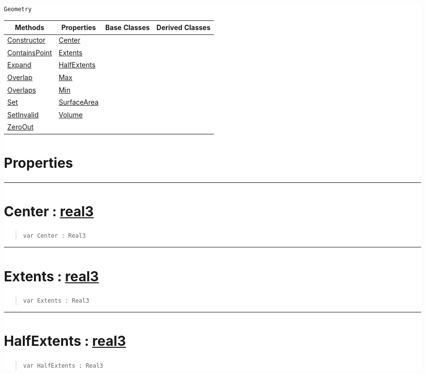  `Geometry`

|Methods|Properties|Base Classes|Derived Classes|
|---|---|---|---|
|[ Constructor](https://github.com/PlasmaEngine/PlasmaDocs/tree/master/docs/C%2B%2B/code_reference/class_reference/aabb.markdown#aabb-void)|[ Center](https://github.com/PlasmaEngine/PlasmaDocs/tree/master/docs/C%2B%2B/code_reference/class_reference/aabb.markdown#center-plasma-engine-docum)| | |
|[ ContainsPoint](https://github.com/PlasmaEngine/PlasmaDocs/tree/master/docs/C%2B%2B/code_reference/class_reference/aabb.markdown#containspoint-plasma-engin)|[ Extents](https://github.com/PlasmaEngine/PlasmaDocs/tree/master/docs/C%2B%2B/code_reference/class_reference/aabb.markdown#extents-plasma-engine-docu)| | |
|[ Expand](https://github.com/PlasmaEngine/PlasmaDocs/tree/master/docs/C%2B%2B/code_reference/class_reference/aabb.markdown#expand-void)|[ HalfExtents](https://github.com/PlasmaEngine/PlasmaDocs/tree/master/docs/C%2B%2B/code_reference/class_reference/aabb.markdown#halfextents-plasma-engine)| | |
|[ Overlap](https://github.com/PlasmaEngine/PlasmaDocs/tree/master/docs/C%2B%2B/code_reference/class_reference/aabb.markdown#overlap-plasma-engine-docu)|[ Max](https://github.com/PlasmaEngine/PlasmaDocs/tree/master/docs/C%2B%2B/code_reference/class_reference/aabb.markdown#max-plasma-engine-document)| | |
|[ Overlaps](https://github.com/PlasmaEngine/PlasmaDocs/tree/master/docs/C%2B%2B/code_reference/class_reference/aabb.markdown#overlaps-plasma-engine-doc)|[ Min](https://github.com/PlasmaEngine/PlasmaDocs/tree/master/docs/C%2B%2B/code_reference/class_reference/aabb.markdown#min-plasma-engine-document)| | |
|[ Set](https://github.com/PlasmaEngine/PlasmaDocs/tree/master/docs/C%2B%2B/code_reference/class_reference/aabb.markdown#set-void)|[ SurfaceArea](https://github.com/PlasmaEngine/PlasmaDocs/tree/master/docs/C%2B%2B/code_reference/class_reference/aabb.markdown#surfacearea-plasma-engine)| | |
|[ SetInvalid](https://github.com/PlasmaEngine/PlasmaDocs/tree/master/docs/C%2B%2B/code_reference/class_reference/aabb.markdown#setinvalid-void)|[ Volume](https://github.com/PlasmaEngine/PlasmaDocs/tree/master/docs/C%2B%2B/code_reference/class_reference/aabb.markdown#volume-plasma-engine-docum)| | |
|[ ZeroOut](https://github.com/PlasmaEngine/PlasmaDocs/tree/master/docs/C%2B%2B/code_reference/class_reference/aabb.markdown#plasmaout-void)| | | |


 #  Properties


---  
 #  Center : [real3](https://github.com/PlasmaEngine/PlasmaDocs/tree/master/docs/C%2B%2B/code_reference/lightning_base_types/real3.markdown)

> 
> ``` lang=cpp, name=Lightning
> var Center : Real3


---  
 #  Extents : [real3](https://github.com/PlasmaEngine/PlasmaDocs/tree/master/docs/C%2B%2B/code_reference/lightning_base_types/real3.markdown)

> 
> ``` lang=cpp, name=Lightning
> var Extents : Real3


---  
 #  HalfExtents : [real3](https://github.com/PlasmaEngine/PlasmaDocs/tree/master/docs/C%2B%2B/code_reference/lightning_base_types/real3.markdown)

> 
> ``` lang=cpp, name=Lightning
> var HalfExtents : Real3
